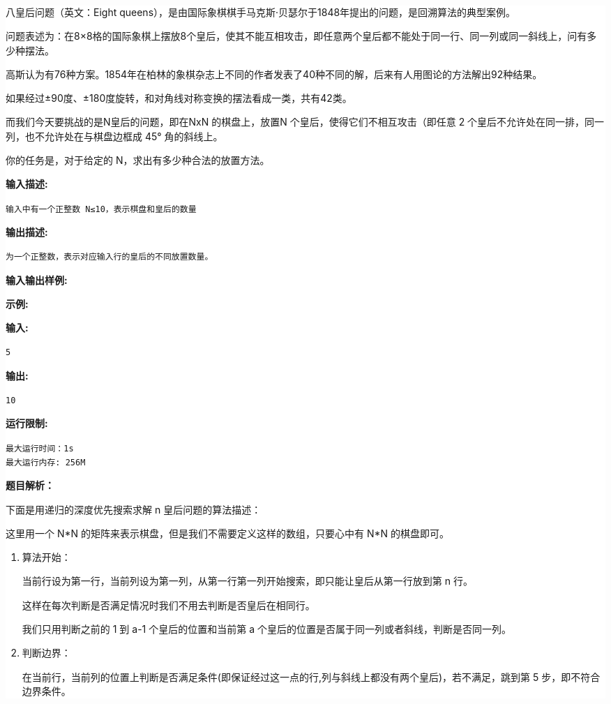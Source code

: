 八皇后问题（英文：Eight queens），是由国际象棋棋手马克斯·贝瑟尔于1848年提出的问题，是回溯算法的典型案例。

问题表述为：在8×8格的国际象棋上摆放8个皇后，使其不能互相攻击，即任意两个皇后都不能处于同一行、同一列或同一斜线上，问有多少种摆法。

高斯认为有76种方案。1854年在柏林的象棋杂志上不同的作者发表了40种不同的解，后来有人用图论的方法解出92种结果。

如果经过±90度、±180度旋转，和对角线对称变换的摆法看成一类，共有42类。

而我们今天要挑战的是N皇后的问题，即在NxN 的棋盘上，放置N 个皇后，使得它们不相互攻击（即任意 2 个皇后不允许处在同一排，同一列，也不允许处在与棋盘边框成 45° 角的斜线上。

你的任务是，对于给定的 N，求出有多少种合法的放置方法。

**输入描述:**

```txt
输入中有一个正整数 N≤10，表示棋盘和皇后的数量
```

**输出描述:**

```txt
为一个正整数，表示对应输入行的皇后的不同放置数量。
```

**输入输出样例:**

**示例:**

**输入:**

```txt
5
```

**输出:**

```txt
10
```

**运行限制:**

```txt
最大运行时间：1s
最大运行内存: 256M
```

**题目解析：**

下面是用递归的深度优先搜索求解 n 皇后问题的算法描述：

这里用一个 N\*N 的矩阵来表示棋盘，但是我们不需要定义这样的数组，只要心中有 N\*N 的棋盘即可。

1. 算法开始：

   当前行设为第一行，当前列设为第一列，从第一行第一列开始搜索，即只能让皇后从第一行放到第 n 行。

   这样在每次判断是否满足情况时我们不用去判断是否皇后在相同行。

   我们只用判断之前的 1 到 a-1 个皇后的位置和当前第 a 个皇后的位置是否属于同一列或者斜线，判断是否同一列。

2. 判断边界：

   在当前行，当前列的位置上判断是否满足条件(即保证经过这一点的行,列与斜线上都没有两个皇后)，若不满足，跳到第 5 步，即不符合边界条件。
